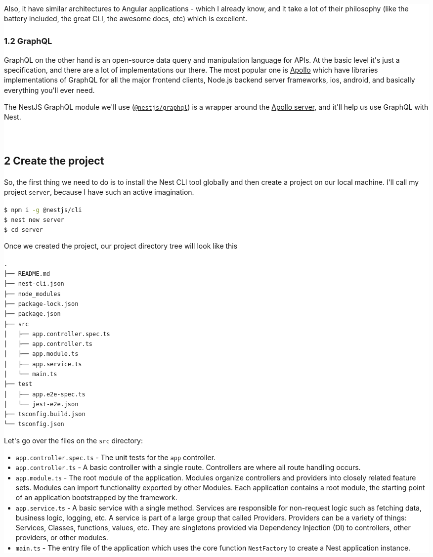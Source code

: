 Also, it have similar architectures to Angular applications - which I already know, and it take a lot of their philosophy (like the battery included, the great CLI, the awesome docs, etc) which is excellent.

### 1.2 GraphQL

GraphQL on the other hand is an open-source data query and manipulation language for APIs. At the basic level it's just a specification, and there are a lot of implementations our there. The most popular one is [Apollo](https://www.apollographql.com) which have libraries implementations of GraphQL for all the major frontend clients, Node.js backend server frameworks, ios, android, and basically everything you'll ever need.

The NestJS GraphQL module we'll use ([`@nestjs/graphql`](https://github.com/nestjs/graphql)) is a wrapper around the [Apollo server](https://github.com/apollographql/apollo-server), and it'll help us use GraphQL with Nest.

&nbsp;

## 2 Create the project

So, the first thing we need to do is to install the Nest CLI tool globally and then create a project on our local machine. I'll call my project `server`, because I have such an active imagination.

```bash
$ npm i -g @nestjs/cli
$ nest new server
$ cd server
```

Once we created the project, our project directory tree will look like this

```
.
├── README.md
├── nest-cli.json
├── node_modules
├── package-lock.json
├── package.json
├── src
│   ├── app.controller.spec.ts
│   ├── app.controller.ts
│   ├── app.module.ts
│   ├── app.service.ts
│   └── main.ts
├── test
│   ├── app.e2e-spec.ts
│   └── jest-e2e.json
├── tsconfig.build.json
└── tsconfig.json
```

Let's go over the files on the `src` directory:

- `app.controller.spec.ts` - The unit tests for the `app` controller.
- `app.controller.ts` - A basic controller with a single route. Controllers are where all route handling occurs.
- `app.module.ts` - The root module of the application. Modules organize controllers and providers into closely related feature sets. Modules can import functionality exported by other Modules. Each application contains a root module, the starting point of an application bootstrapped by the framework.
- `app.service.ts` - A basic service with a single method. Services are responsible for non-request logic such as fetching data, business logic, logging, etc. A service is part of a large group that called Providers. Providers can be a variety of things: Services, Classes, functions, values, etc. They are singletons provided via Dependency Injection (DI) to controllers, other providers, or other modules.
- `main.ts` - The entry file of the application which uses the core function `NestFactory` to create a Nest application instance.
